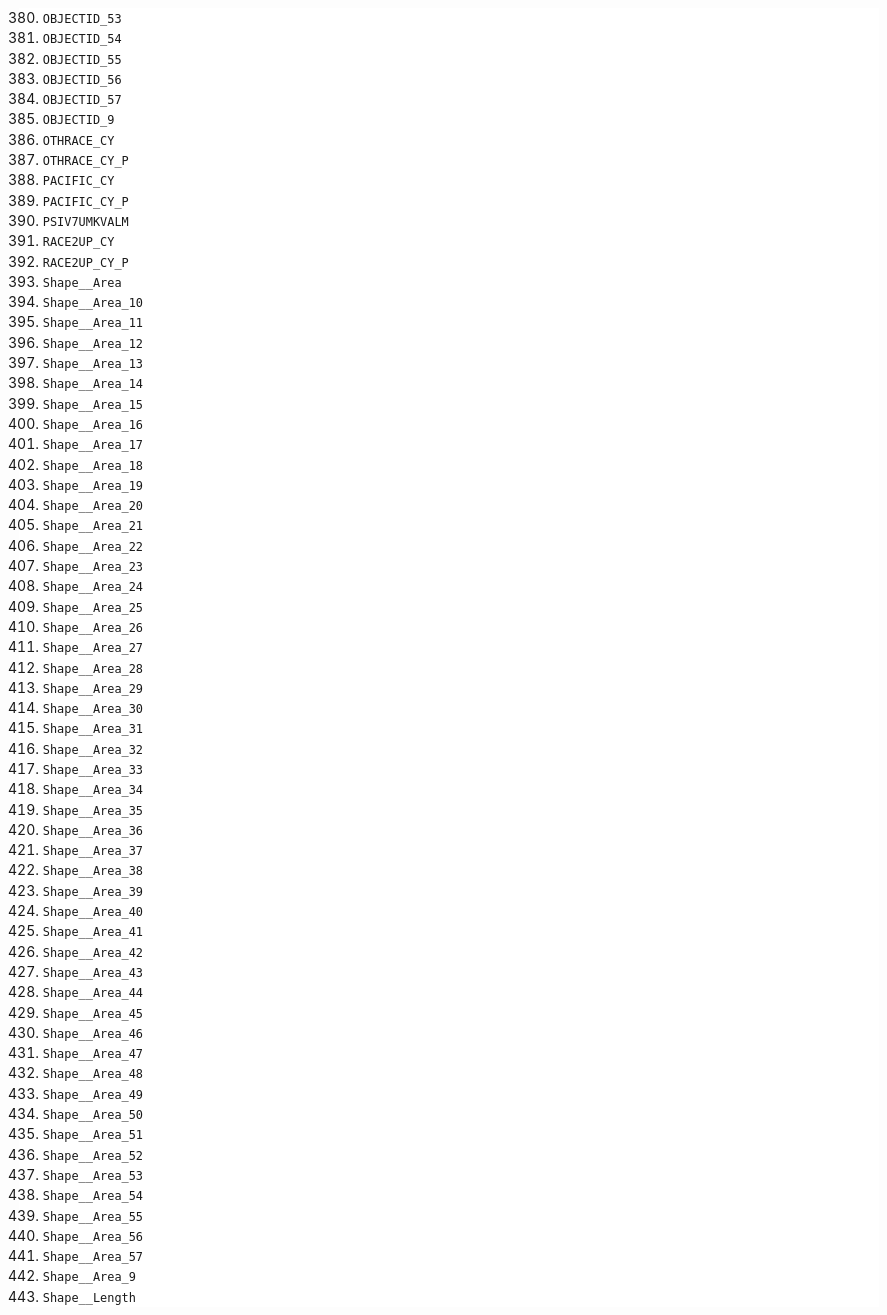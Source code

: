 380. `OBJECTID_53`
381. `OBJECTID_54`
382. `OBJECTID_55`
383. `OBJECTID_56`
384. `OBJECTID_57`
385. `OBJECTID_9`
386. `OTHRACE_CY`
387. `OTHRACE_CY_P`
388. `PACIFIC_CY`
389. `PACIFIC_CY_P`
390. `PSIV7UMKVALM`
391. `RACE2UP_CY`
392. `RACE2UP_CY_P`
393. `Shape__Area`
394. `Shape__Area_10`
395. `Shape__Area_11`
396. `Shape__Area_12`
397. `Shape__Area_13`
398. `Shape__Area_14`
399. `Shape__Area_15`
400. `Shape__Area_16`
401. `Shape__Area_17`
402. `Shape__Area_18`
403. `Shape__Area_19`
404. `Shape__Area_20`
405. `Shape__Area_21`
406. `Shape__Area_22`
407. `Shape__Area_23`
408. `Shape__Area_24`
409. `Shape__Area_25`
410. `Shape__Area_26`
411. `Shape__Area_27`
412. `Shape__Area_28`
413. `Shape__Area_29`
414. `Shape__Area_30`
415. `Shape__Area_31`
416. `Shape__Area_32`
417. `Shape__Area_33`
418. `Shape__Area_34`
419. `Shape__Area_35`
420. `Shape__Area_36`
421. `Shape__Area_37`
422. `Shape__Area_38`
423. `Shape__Area_39`
424. `Shape__Area_40`
425. `Shape__Area_41`
426. `Shape__Area_42`
427. `Shape__Area_43`
428. `Shape__Area_44`
429. `Shape__Area_45`
430. `Shape__Area_46`
431. `Shape__Area_47`
432. `Shape__Area_48`
433. `Shape__Area_49`
434. `Shape__Area_50`
435. `Shape__Area_51`
436. `Shape__Area_52`
437. `Shape__Area_53`
438. `Shape__Area_54`
439. `Shape__Area_55`
440. `Shape__Area_56`
441. `Shape__Area_57`
442. `Shape__Area_9`
443. `Shape__Length`